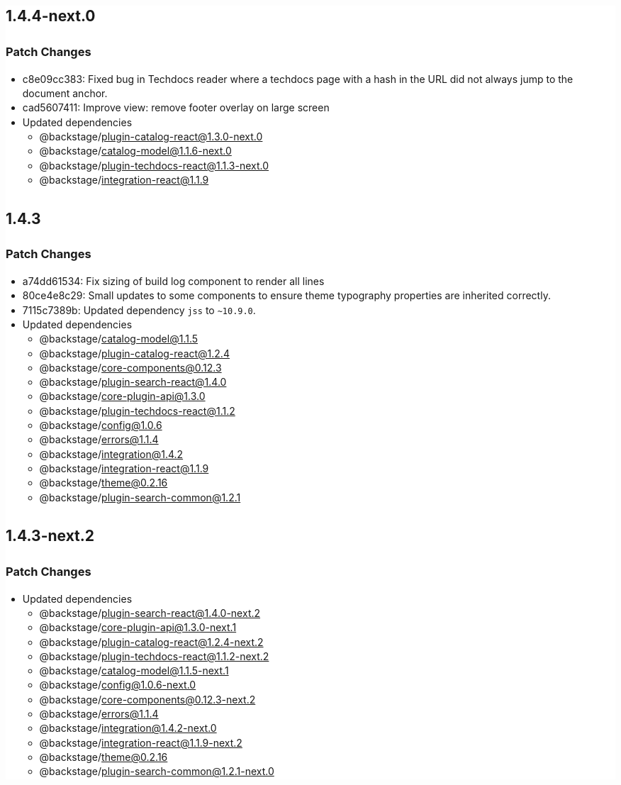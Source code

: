 ## 1.4.4-next.0

### Patch Changes

- c8e09cc383: Fixed bug in Techdocs reader where a techdocs page with a hash in the URL did not always jump to the document anchor.
- cad5607411: Improve view: remove footer overlay on large screen
- Updated dependencies
  - @backstage/plugin-catalog-react@1.3.0-next.0
  - @backstage/catalog-model@1.1.6-next.0
  - @backstage/plugin-techdocs-react@1.1.3-next.0
  - @backstage/integration-react@1.1.9

## 1.4.3

### Patch Changes

- a74dd61534: Fix sizing of build log component to render all lines
- 80ce4e8c29: Small updates to some components to ensure theme typography properties are inherited correctly.
- 7115c7389b: Updated dependency `jss` to `~10.9.0`.
- Updated dependencies
  - @backstage/catalog-model@1.1.5
  - @backstage/plugin-catalog-react@1.2.4
  - @backstage/core-components@0.12.3
  - @backstage/plugin-search-react@1.4.0
  - @backstage/core-plugin-api@1.3.0
  - @backstage/plugin-techdocs-react@1.1.2
  - @backstage/config@1.0.6
  - @backstage/errors@1.1.4
  - @backstage/integration@1.4.2
  - @backstage/integration-react@1.1.9
  - @backstage/theme@0.2.16
  - @backstage/plugin-search-common@1.2.1

## 1.4.3-next.2

### Patch Changes

- Updated dependencies
  - @backstage/plugin-search-react@1.4.0-next.2
  - @backstage/core-plugin-api@1.3.0-next.1
  - @backstage/plugin-catalog-react@1.2.4-next.2
  - @backstage/plugin-techdocs-react@1.1.2-next.2
  - @backstage/catalog-model@1.1.5-next.1
  - @backstage/config@1.0.6-next.0
  - @backstage/core-components@0.12.3-next.2
  - @backstage/errors@1.1.4
  - @backstage/integration@1.4.2-next.0
  - @backstage/integration-react@1.1.9-next.2
  - @backstage/theme@0.2.16
  - @backstage/plugin-search-common@1.2.1-next.0
